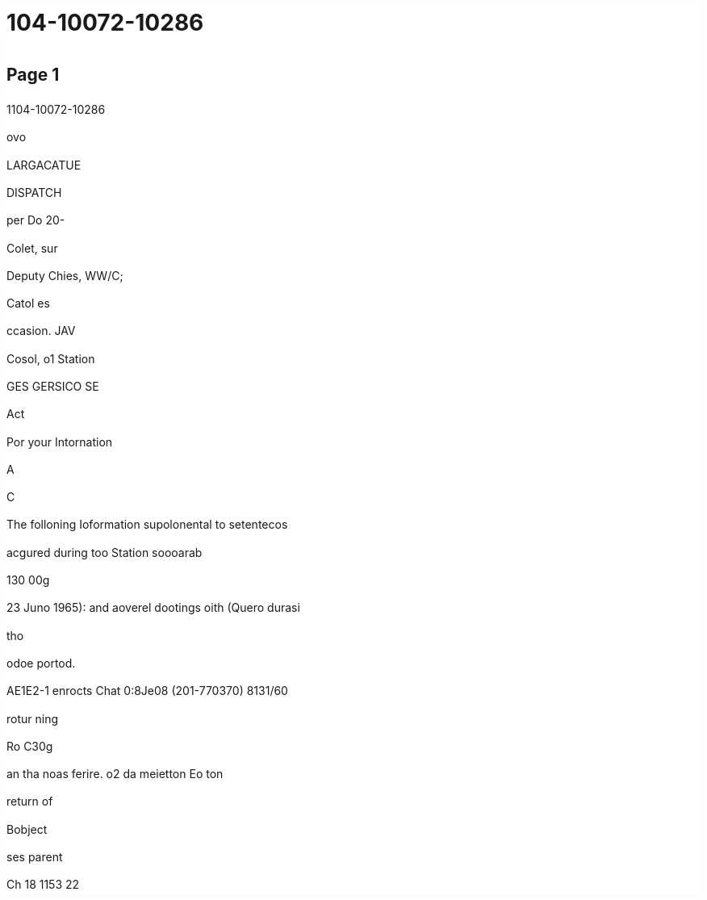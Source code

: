 # 104-10072-10286

## Page 1

1104-10072-10286

ovo

LARGACATUE

DISPATCH

per Do 20-

Colet, sur

Deputy Chies, WW/C;

Catol es

ccasion. JAV

Cosol, o1 Station

GES GERSICO SE

Act

Por your Intornation

A

C

The folloning Ioformation supolonental to setentecos

acgured during too Station soooarab

130 00g

23 Juno 1965): and aoverel dootings oith (Quero durasi

tho

odoe portod.

AE1E2-1 enrocts Chat 0:8Je08 (201-770370) 8131/60

rotur ning

Ro C30g

an tha noas ferire. o2 da meietton Eo ton

return of

Bobject

ses parent

Ch 18 1153 22
